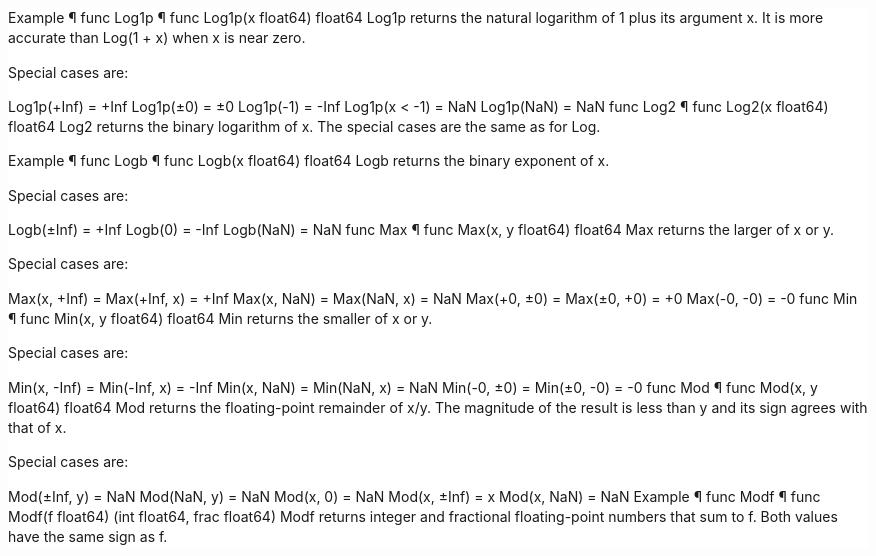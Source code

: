 Example ¶
func Log1p ¶
func Log1p(x float64) float64
Log1p returns the natural logarithm of 1 plus its argument x. It is more accurate than Log(1 + x) when x is near zero.

Special cases are:

Log1p(+Inf) = +Inf
Log1p(±0) = ±0
Log1p(-1) = -Inf
Log1p(x < -1) = NaN
Log1p(NaN) = NaN
func Log2 ¶
func Log2(x float64) float64
Log2 returns the binary logarithm of x. The special cases are the same as for Log.

Example ¶
func Logb ¶
func Logb(x float64) float64
Logb returns the binary exponent of x.

Special cases are:

Logb(±Inf) = +Inf
Logb(0) = -Inf
Logb(NaN) = NaN
func Max ¶
func Max(x, y float64) float64
Max returns the larger of x or y.

Special cases are:

Max(x, +Inf) = Max(+Inf, x) = +Inf
Max(x, NaN) = Max(NaN, x) = NaN
Max(+0, ±0) = Max(±0, +0) = +0
Max(-0, -0) = -0
func Min ¶
func Min(x, y float64) float64
Min returns the smaller of x or y.

Special cases are:

Min(x, -Inf) = Min(-Inf, x) = -Inf
Min(x, NaN) = Min(NaN, x) = NaN
Min(-0, ±0) = Min(±0, -0) = -0
func Mod ¶
func Mod(x, y float64) float64
Mod returns the floating-point remainder of x/y. The magnitude of the result is less than y and its sign agrees with that of x.

Special cases are:

Mod(±Inf, y) = NaN
Mod(NaN, y) = NaN
Mod(x, 0) = NaN
Mod(x, ±Inf) = x
Mod(x, NaN) = NaN
Example ¶
func Modf ¶
func Modf(f float64) (int float64, frac float64)
Modf returns integer and fractional floating-point numbers that sum to f. Both values have the same sign as f.
